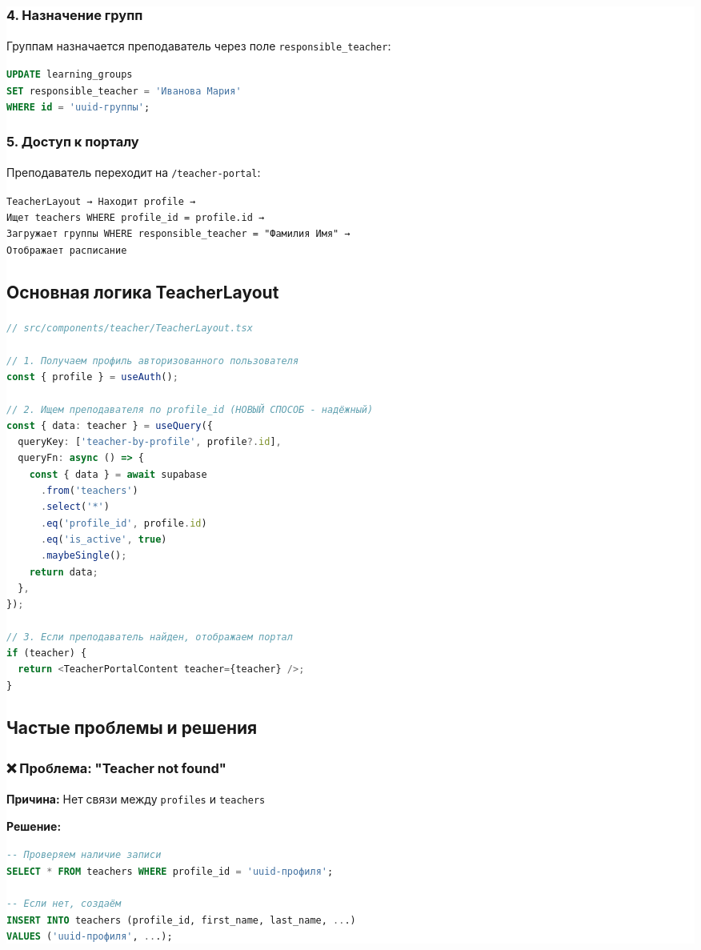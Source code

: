 ### 4. Назначение групп
Группам назначается преподаватель через поле `responsible_teacher`:
```sql
UPDATE learning_groups
SET responsible_teacher = 'Иванова Мария'
WHERE id = 'uuid-группы';
```

### 5. Доступ к порталу
Преподаватель переходит на `/teacher-portal`:
```
TeacherLayout → Находит profile → 
Ищет teachers WHERE profile_id = profile.id →
Загружает группы WHERE responsible_teacher = "Фамилия Имя" →
Отображает расписание
```

## Основная логика TeacherLayout

```typescript
// src/components/teacher/TeacherLayout.tsx

// 1. Получаем профиль авторизованного пользователя
const { profile } = useAuth();

// 2. Ищем преподавателя по profile_id (НОВЫЙ СПОСОБ - надёжный)
const { data: teacher } = useQuery({
  queryKey: ['teacher-by-profile', profile?.id],
  queryFn: async () => {
    const { data } = await supabase
      .from('teachers')
      .select('*')
      .eq('profile_id', profile.id)
      .eq('is_active', true)
      .maybeSingle();
    return data;
  },
});

// 3. Если преподаватель найден, отображаем портал
if (teacher) {
  return <TeacherPortalContent teacher={teacher} />;
}
```

## Частые проблемы и решения

### ❌ Проблема: "Teacher not found"
**Причина:** Нет связи между `profiles` и `teachers`

**Решение:**
```sql
-- Проверяем наличие записи
SELECT * FROM teachers WHERE profile_id = 'uuid-профиля';

-- Если нет, создаём
INSERT INTO teachers (profile_id, first_name, last_name, ...)
VALUES ('uuid-профиля', ...);
```
